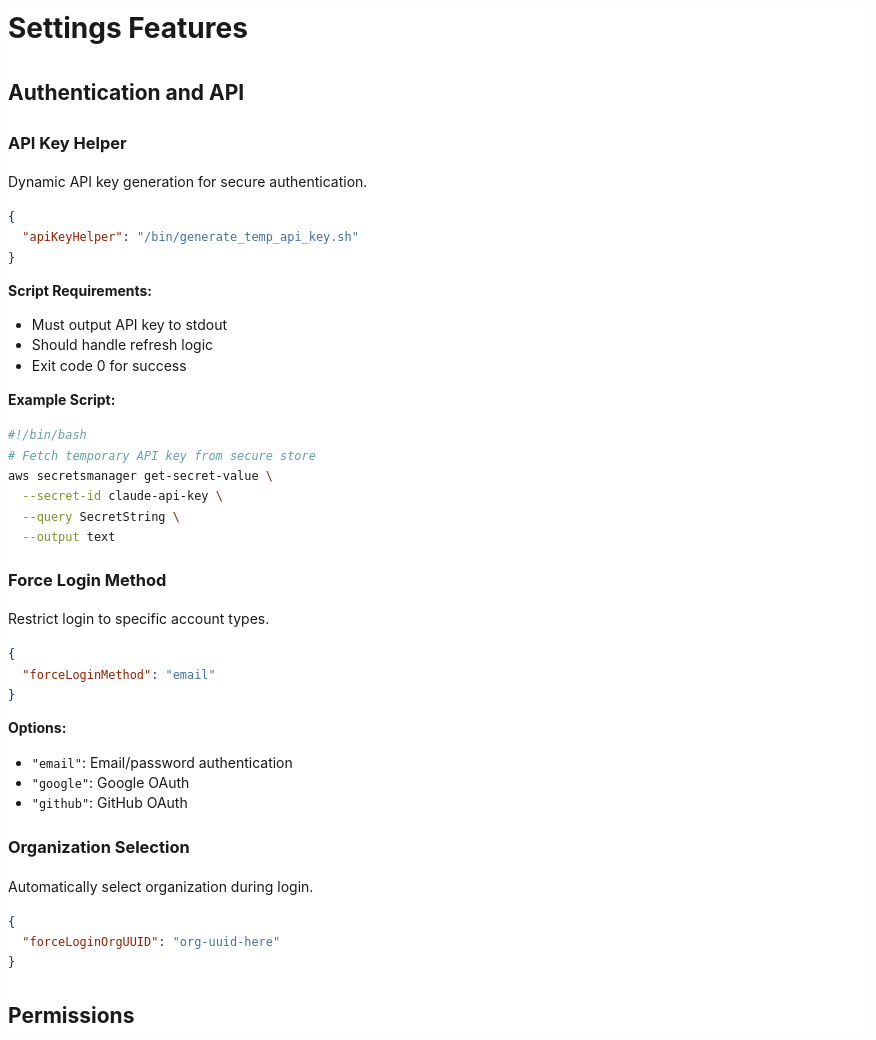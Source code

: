 # Settings Features

## Authentication and API

### API Key Helper
Dynamic API key generation for secure authentication.

```json
{
  "apiKeyHelper": "/bin/generate_temp_api_key.sh"
}
```

**Script Requirements:**
- Must output API key to stdout
- Should handle refresh logic
- Exit code 0 for success

**Example Script:**
```bash
#!/bin/bash
# Fetch temporary API key from secure store
aws secretsmanager get-secret-value \
  --secret-id claude-api-key \
  --query SecretString \
  --output text
```

### Force Login Method
Restrict login to specific account types.

```json
{
  "forceLoginMethod": "email"
}
```

**Options:**
- `"email"`: Email/password authentication
- `"google"`: Google OAuth
- `"github"`: GitHub OAuth

### Organization Selection
Automatically select organization during login.

```json
{
  "forceLoginOrgUUID": "org-uuid-here"
}
```

## Permissions
